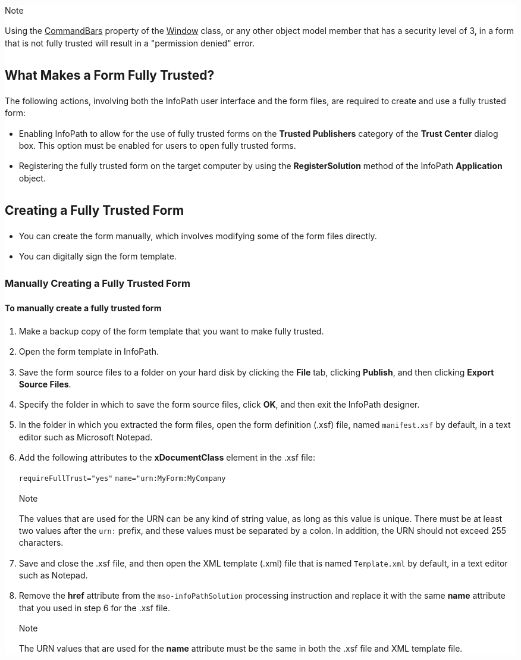 > [!NOTE]
> Using the [CommandBars](https://msdn.microsoft.com/library/Microsoft.Office.InfoPath.Window.CommandBars.aspx) property of the [Window](https://msdn.microsoft.com/library/Microsoft.Office.InfoPath.Window.aspx) class, or any other object model member that has a security level of 3, in a form that is not fully trusted will result in a "permission denied" error. 
  
## What Makes a Form Fully Trusted?

The following actions, involving both the InfoPath user interface and the form files, are required to create and use a fully trusted form:
  
- Enabling InfoPath to allow for the use of fully trusted forms on the **Trusted Publishers** category of the **Trust Center** dialog box. This option must be enabled for users to open fully trusted forms. 
    
- Registering the fully trusted form on the target computer by using the **RegisterSolution** method of the InfoPath **Application** object. 
    
## Creating a Fully Trusted Form

- You can create the form manually, which involves modifying some of the form files directly.
    
- You can digitally sign the form template.
    
### Manually Creating a Fully Trusted Form

#### To manually create a fully trusted form

1. Make a backup copy of the form template that you want to make fully trusted.
    
2. Open the form template in InfoPath.
    
3. Save the form source files to a folder on your hard disk by clicking the **File** tab, clicking **Publish**, and then clicking **Export Source Files**.
    
4. Specify the folder in which to save the form source files, click **OK**, and then exit the InfoPath designer.
    
5. In the folder in which you extracted the form files, open the form definition (.xsf) file, named  `manifest.xsf` by default, in a text editor such as Microsoft Notepad. 
    
6. Add the following attributes to the **xDocumentClass** element in the .xsf file: 
   
   `requireFullTrust="yes"`   `name="urn:MyForm:MyCompany`

   > [!NOTE]
   > The values that are used for the URN can be any kind of string value, as long as this value is unique. There must be at least two values after the `urn:` prefix, and these values must be separated by a colon. In addition, the URN should not exceed 255 characters. 
  
7. Save and close the .xsf file, and then open the XML template (.xml) file that is named  `Template.xml` by default, in a text editor such as Notepad. 
    
8. Remove the **href** attribute from the  `mso-infoPathSolution` processing instruction and replace it with the same **name** attribute that you used in step 6 for the .xsf file. 
    
   > [!NOTE]
   > The URN values that are used for the **name** attribute must be the same in both the .xsf file and XML template file. 
  